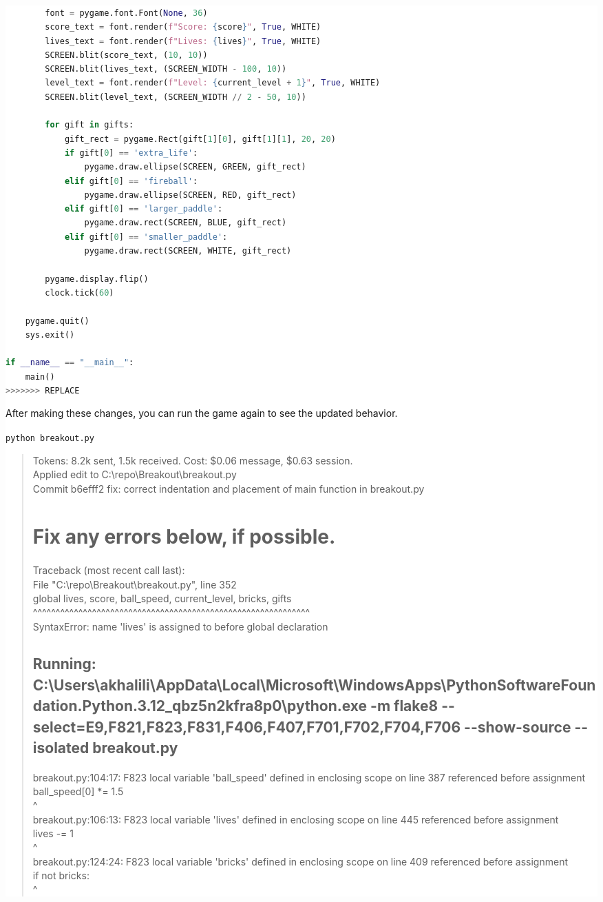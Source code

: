 ```python
        font = pygame.font.Font(None, 36)
        score_text = font.render(f"Score: {score}", True, WHITE)
        lives_text = font.render(f"Lives: {lives}", True, WHITE)
        SCREEN.blit(score_text, (10, 10))
        SCREEN.blit(lives_text, (SCREEN_WIDTH - 100, 10))
        level_text = font.render(f"Level: {current_level + 1}", True, WHITE)
        SCREEN.blit(level_text, (SCREEN_WIDTH // 2 - 50, 10))

        for gift in gifts:
            gift_rect = pygame.Rect(gift[1][0], gift[1][1], 20, 20)
            if gift[0] == 'extra_life':
                pygame.draw.ellipse(SCREEN, GREEN, gift_rect)
            elif gift[0] == 'fireball':
                pygame.draw.ellipse(SCREEN, RED, gift_rect)
            elif gift[0] == 'larger_paddle':
                pygame.draw.rect(SCREEN, BLUE, gift_rect)
            elif gift[0] == 'smaller_paddle':
                pygame.draw.rect(SCREEN, WHITE, gift_rect)

        pygame.display.flip()
        clock.tick(60)

    pygame.quit()
    sys.exit()

if __name__ == "__main__":
    main()
>>>>>>> REPLACE
```

After making these changes, you can run the game again to see the updated behavior.

```bash
python breakout.py
```

> Tokens: 8.2k sent, 1.5k received. Cost: $0.06 message, $0.63 session.  
> Applied edit to C:\repo\Breakout\breakout.py  
> Commit b6efff2 fix: correct indentation and placement of main function in breakout.py  
>  
> # Fix any errors below, if possible.  
>  
> Traceback (most recent call last):  
> File "C:\repo\Breakout\breakout.py", line 352  
> global lives, score, ball_speed, current_level, bricks, gifts  
> ^^^^^^^^^^^^^^^^^^^^^^^^^^^^^^^^^^^^^^^^^^^^^^^^^^^^^^^^^^^^^  
> SyntaxError: name 'lives' is assigned to before global declaration  
>  
> ## Running: C:\Users\akhalili\AppData\Local\Microsoft\WindowsApps\PythonSoftwareFoundation.Python.3.12_qbz5n2kfra8p0\python.exe -m flake8 --select=E9,F821,F823,F831,F406,F407,F701,F702,F704,F706 --show-source --isolated breakout.py  
>  
> breakout.py:104:17: F823 local variable 'ball_speed' defined in enclosing scope on line 387 referenced before assignment  
> ball_speed[0] *= 1.5  
> ^  
> breakout.py:106:13: F823 local variable 'lives' defined in enclosing scope on line 445 referenced before assignment  
> lives -= 1  
> ^  
> breakout.py:124:24: F823 local variable 'bricks' defined in enclosing scope on line 409 referenced before assignment  
> if not bricks:  
> ^  